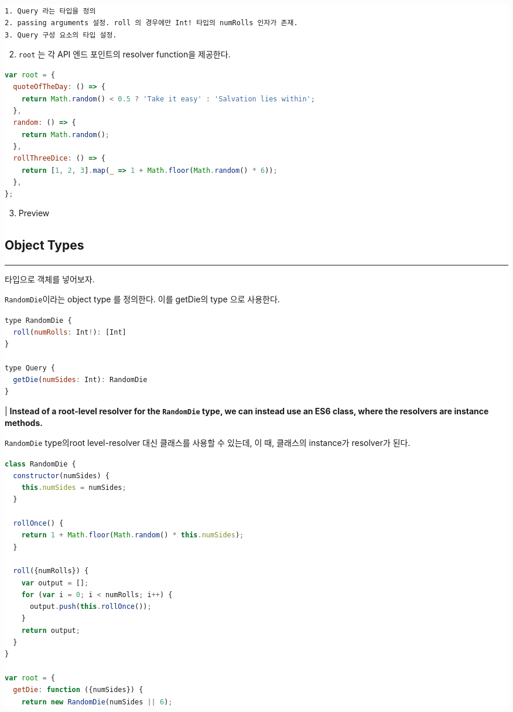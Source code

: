
	1. Query 라는 타입을 정의
	2. passing arguments 설정. roll 의 경우에만 Int! 타입의 numRolls 인자가 존재.
	3. Query 구성 요소의 타입 설정.

2. `root` 는 각 API 엔드 포인트의  resolver function을 제공한다.


```js
var root = {
  quoteOfTheDay: () => {
    return Math.random() < 0.5 ? 'Take it easy' : 'Salvation lies within';
  },
  random: () => {
    return Math.random();
  },
  rollThreeDice: () => {
    return [1, 2, 3].map(_ => 1 + Math.floor(Math.random() * 6));
  },
};
```

3. Preview


## Object Types

---

타입으로 객체를 넣어보자.

 `RandomDie`이라는 object type 를 정의한다. 이를 getDie의 type 으로 사용한다.

```js
type RandomDie {
  roll(numRolls: Int!): [Int]
}

type Query {
  getDie(numSides: Int): RandomDie
}
```

| **Instead of a root-level resolver for the `RandomDie` type, we can instead use an ES6 class, where the resolvers are instance methods.**

`RandomDie` type의root level-resolver 대신 클래스를 사용할 수 있는데, 이 때, 클래스의 instance가 resolver가 된다. 

```js
class RandomDie {
  constructor(numSides) {
    this.numSides = numSides;
  }

  rollOnce() {
    return 1 + Math.floor(Math.random() * this.numSides);
  }

  roll({numRolls}) {
    var output = [];
    for (var i = 0; i < numRolls; i++) {
      output.push(this.rollOnce());
    }
    return output;
  }
}

var root = {
  getDie: function ({numSides}) {
    return new RandomDie(numSides || 6);
```